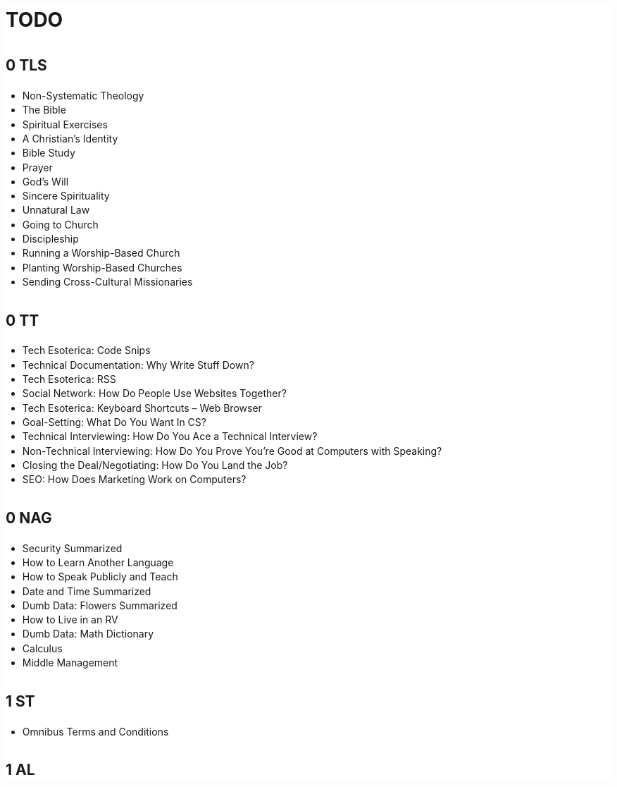 
# TODO

## 0 TLS

- Non-Systematic Theology
- The Bible
- Spiritual Exercises
- A Christian’s Identity
- Bible Study
- Prayer
- God’s Will
- Sincere Spirituality
- Unnatural Law
- Going to Church
- Discipleship
- Running a Worship-Based Church
- Planting Worship-Based Churches
- Sending Cross-Cultural Missionaries

## 0 TT

- Tech Esoterica: Code Snips
- Technical Documentation: Why Write Stuff Down?
- Tech Esoterica: RSS
- Social Network: How Do People Use Websites Together?
- Tech Esoterica: Keyboard Shortcuts – Web Browser
- Goal-Setting: What Do You Want In CS?
- Technical Interviewing: How Do You Ace a Technical Interview?
- Non-Technical Interviewing: How Do You Prove You’re Good at Computers with Speaking?
- Closing the Deal/Negotiating: How Do You Land the Job?
- SEO: How Does Marketing Work on Computers?

## 0 NAG

- Security Summarized
- How to Learn Another Language
- How to Speak Publicly and Teach
- Date and Time Summarized
- Dumb Data: Flowers Summarized
- How to Live in an RV
- Dumb Data: Math Dictionary
- Calculus
- Middle Management

## 1 ST

- Omnibus Terms and Conditions

## 1 AL
